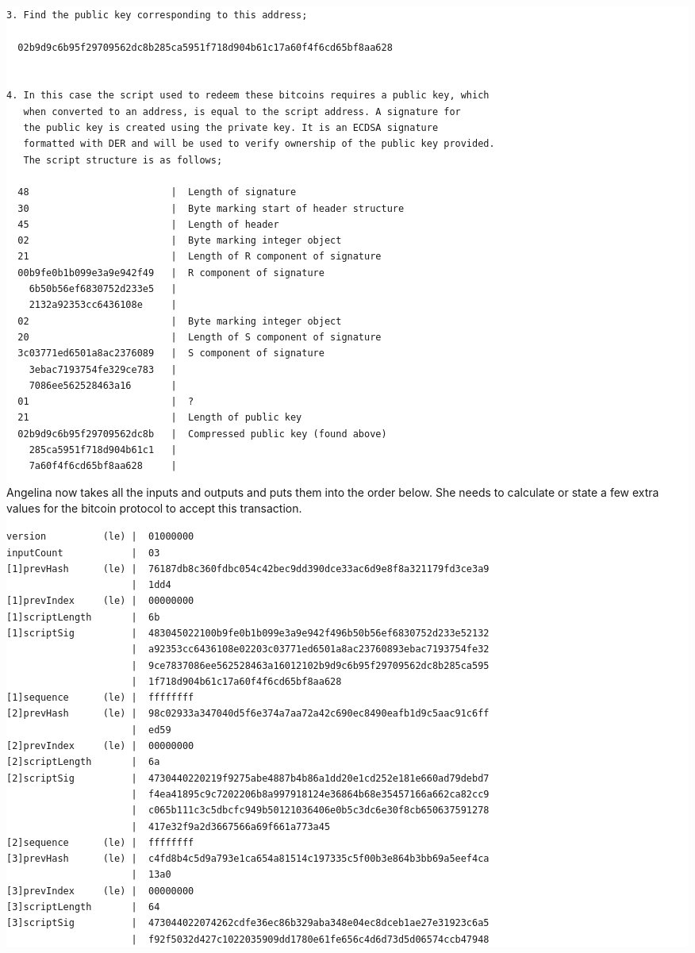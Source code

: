     
    3. Find the public key corresponding to this address;
    
      02b9d9c6b95f29709562dc8b285ca5951f718d904b61c17a60f4f6cd65bf8aa628
      
    
    4. In this case the script used to redeem these bitcoins requires a public key, which
       when converted to an address, is equal to the script address. A signature for
       the public key is created using the private key. It is an ECDSA signature
       formatted with DER and will be used to verify ownership of the public key provided.
       The script structure is as follows;
    
      48                         |  Length of signature
      30                         |  Byte marking start of header structure
      45                         |  Length of header
      02                         |  Byte marking integer object
      21                         |  Length of R component of signature
      00b9fe0b1b099e3a9e942f49   |  R component of signature
        6b50b56ef6830752d233e5   |  
        2132a92353cc6436108e     |  
      02                         |  Byte marking integer object
      20                         |  Length of S component of signature
      3c03771ed6501a8ac2376089   |  S component of signature
        3ebac7193754fe329ce783   |  
        7086ee562528463a16       |  
      01                         |  ?
      21                         |  Length of public key
      02b9d9c6b95f29709562dc8b   |  Compressed public key (found above)
        285ca5951f718d904b61c1   |  
        7a60f4f6cd65bf8aa628     |  

Angelina now takes all the inputs and outputs and puts them into the order below. She needs to calculate or state a few extra values for the bitcoin protocol to accept this transaction.

    version          (le) |  01000000
    inputCount            |  03
    [1]prevHash      (le) |  76187db8c360fdbc054c42bec9dd390dce33ac6d9e8f8a321179fd3ce3a9
                          |  1dd4
    [1]prevIndex     (le) |  00000000
    [1]scriptLength       |  6b
    [1]scriptSig          |  483045022100b9fe0b1b099e3a9e942f496b50b56ef6830752d233e52132
                          |  a92353cc6436108e02203c03771ed6501a8ac23760893ebac7193754fe32
                          |  9ce7837086ee562528463a16012102b9d9c6b95f29709562dc8b285ca595
                          |  1f718d904b61c17a60f4f6cd65bf8aa628
    [1]sequence      (le) |  ffffffff
    [2]prevHash      (le) |  98c02933a347040d5f6e374a7aa72a42c690ec8490eafb1d9c5aac91c6ff
                          |  ed59
    [2]prevIndex     (le) |  00000000
    [2]scriptLength       |  6a
    [2]scriptSig          |  4730440220219f9275abe4887b4b86a1dd20e1cd252e181e660ad79debd7
                          |  f4ea41895c9c7202206b8a997918124e36864b68e35457166a662ca82cc9
                          |  c065b111c3c5dbcfc949b50121036406e0b5c3dc6e30f8cb650637591278
                          |  417e32f9a2d3667566a69f661a773a45
    [2]sequence      (le) |  ffffffff
    [3]prevHash      (le) |  c4fd8b4c5d9a793e1ca654a81514c197335c5f00b3e864b3bb69a5eef4ca
                          |  13a0
    [3]prevIndex     (le) |  00000000
    [3]scriptLength       |  64
    [3]scriptSig          |  473044022074262cdfe36ec86b329aba348e04ec8dceb1ae27e31923c6a5
                          |  f92f5032d427c1022035909dd1780e61fe656c4d6d73d5d06574ccb47948